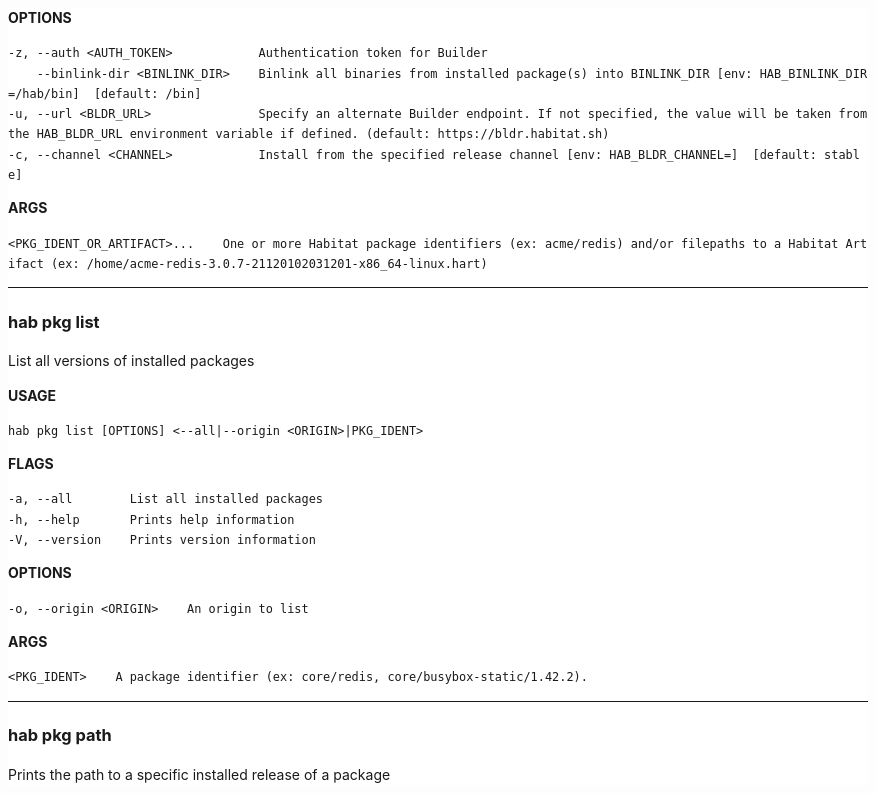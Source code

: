 **OPTIONS**

```
-z, --auth <AUTH_TOKEN>            Authentication token for Builder
    --binlink-dir <BINLINK_DIR>    Binlink all binaries from installed package(s) into BINLINK_DIR [env: HAB_BINLINK_DIR=/hab/bin]  [default: /bin]
-u, --url <BLDR_URL>               Specify an alternate Builder endpoint. If not specified, the value will be taken from the HAB_BLDR_URL environment variable if defined. (default: https://bldr.habitat.sh)
-c, --channel <CHANNEL>            Install from the specified release channel [env: HAB_BLDR_CHANNEL=]  [default: stable]
```

**ARGS**

```
<PKG_IDENT_OR_ARTIFACT>...    One or more Habitat package identifiers (ex: acme/redis) and/or filepaths to a Habitat Artifact (ex: /home/acme-redis-3.0.7-21120102031201-x86_64-linux.hart)
```



---

### hab pkg list

List all versions of installed packages

**USAGE**

```
hab pkg list [OPTIONS] <--all|--origin <ORIGIN>|PKG_IDENT>
```

**FLAGS**

```
-a, --all        List all installed packages
-h, --help       Prints help information
-V, --version    Prints version information
```

**OPTIONS**

```
-o, --origin <ORIGIN>    An origin to list
```

**ARGS**

```
<PKG_IDENT>    A package identifier (ex: core/redis, core/busybox-static/1.42.2).
```



---

### hab pkg path

Prints the path to a specific installed release of a package
